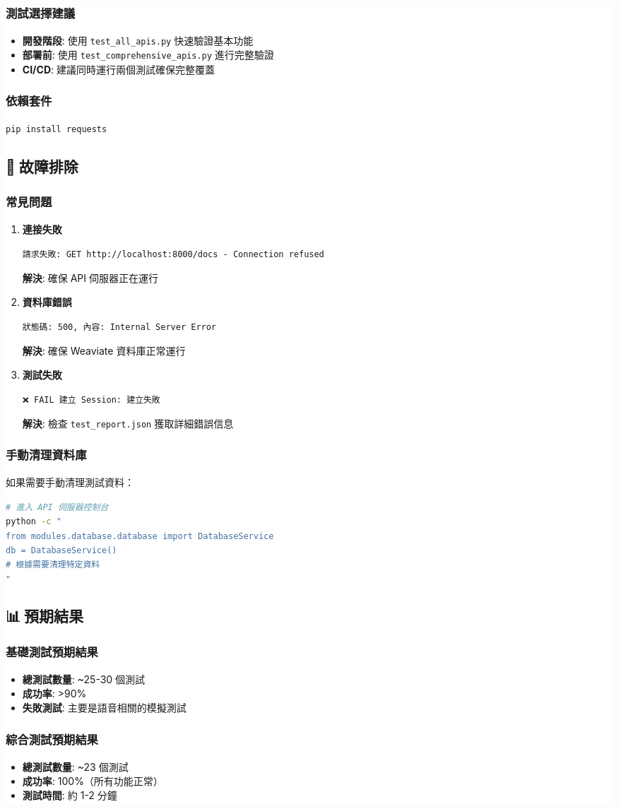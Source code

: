 ### 測試選擇建議
- **開發階段**: 使用 `test_all_apis.py` 快速驗證基本功能
- **部署前**: 使用 `test_comprehensive_apis.py` 進行完整驗證
- **CI/CD**: 建議同時運行兩個測試確保完整覆蓋

### 依賴套件
```bash
pip install requests
```

## 🐛 故障排除

### 常見問題

1. **連接失敗**
   ```
   請求失敗: GET http://localhost:8000/docs - Connection refused
   ```
   **解決**: 確保 API 伺服器正在運行

2. **資料庫錯誤**
   ```
   狀態碼: 500, 內容: Internal Server Error
   ```
   **解決**: 確保 Weaviate 資料庫正常運行

3. **測試失敗**
   ```
   ❌ FAIL 建立 Session: 建立失敗
   ```
   **解決**: 檢查 `test_report.json` 獲取詳細錯誤信息

### 手動清理資料庫

如果需要手動清理測試資料：

```bash
# 進入 API 伺服器控制台
python -c "
from modules.database.database import DatabaseService
db = DatabaseService()
# 根據需要清理特定資料
"
```

## 📊 預期結果

### 基礎測試預期結果
- **總測試數量**: ~25-30 個測試
- **成功率**: >90%
- **失敗測試**: 主要是語音相關的模擬測試

### 綜合測試預期結果
- **總測試數量**: ~23 個測試
- **成功率**: 100%（所有功能正常）
- **測試時間**: 約 1-2 分鐘
